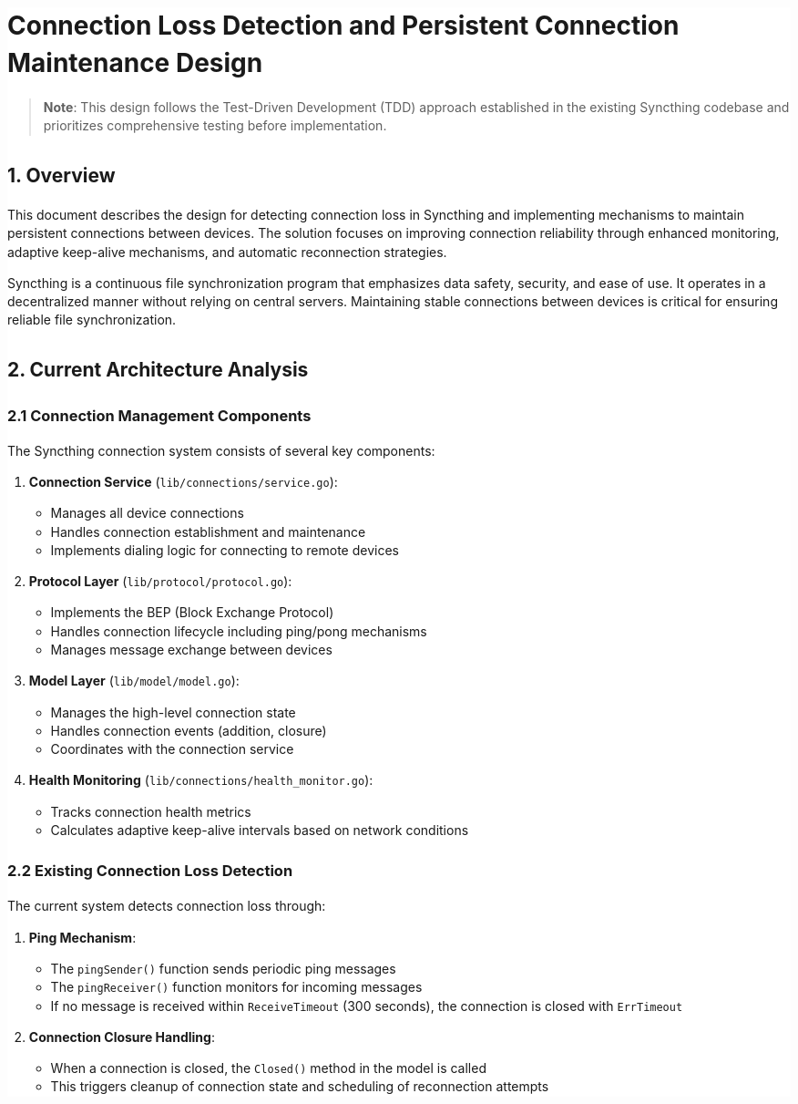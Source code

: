 # Connection Loss Detection and Persistent Connection Maintenance Design

> **Note**: This design follows the Test-Driven Development (TDD) approach established in the existing Syncthing codebase and prioritizes comprehensive testing before implementation.

## 1. Overview

This document describes the design for detecting connection loss in Syncthing and implementing mechanisms to maintain persistent connections between devices. The solution focuses on improving connection reliability through enhanced monitoring, adaptive keep-alive mechanisms, and automatic reconnection strategies.

Syncthing is a continuous file synchronization program that emphasizes data safety, security, and ease of use. It operates in a decentralized manner without relying on central servers. Maintaining stable connections between devices is critical for ensuring reliable file synchronization.

## 2. Current Architecture Analysis

### 2.1 Connection Management Components

The Syncthing connection system consists of several key components:

1. **Connection Service** (`lib/connections/service.go`): 
   - Manages all device connections
   - Handles connection establishment and maintenance
   - Implements dialing logic for connecting to remote devices

2. **Protocol Layer** (`lib/protocol/protocol.go`):
   - Implements the BEP (Block Exchange Protocol)
   - Handles connection lifecycle including ping/pong mechanisms
   - Manages message exchange between devices

3. **Model Layer** (`lib/model/model.go`):
   - Manages the high-level connection state
   - Handles connection events (addition, closure)
   - Coordinates with the connection service

4. **Health Monitoring** (`lib/connections/health_monitor.go`):
   - Tracks connection health metrics
   - Calculates adaptive keep-alive intervals based on network conditions

### 2.2 Existing Connection Loss Detection

The current system detects connection loss through:

1. **Ping Mechanism**: 
   - The `pingSender()` function sends periodic ping messages
   - The `pingReceiver()` function monitors for incoming messages
   - If no message is received within `ReceiveTimeout` (300 seconds), the connection is closed with `ErrTimeout`

2. **Connection Closure Handling**:
   - When a connection is closed, the `Closed()` method in the model is called
   - This triggers cleanup of connection state and scheduling of reconnection attempts
